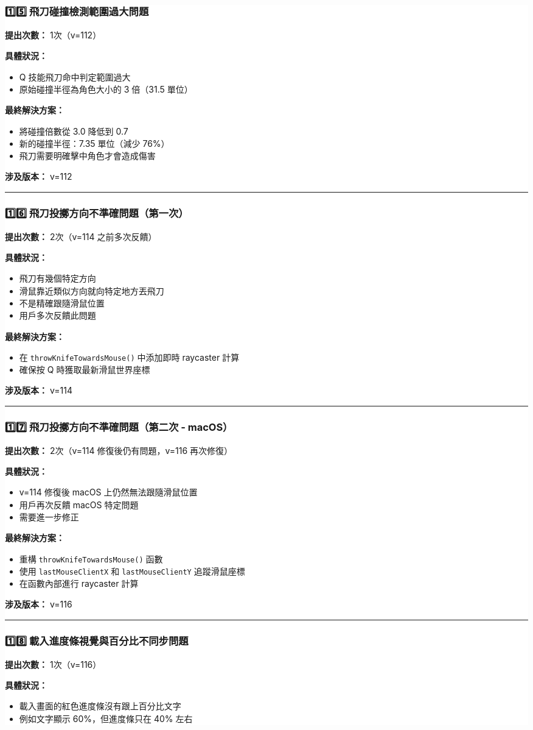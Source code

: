 
### 1️⃣5️⃣ 飛刀碰撞檢測範圍過大問題
**提出次數：** 1次（v=112）

**具體狀況：**
- Q 技能飛刀命中判定範圍過大
- 原始碰撞半徑為角色大小的 3 倍（31.5 單位）

**最終解決方案：**
- 將碰撞倍數從 3.0 降低到 0.7
- 新的碰撞半徑：7.35 單位（減少 76%）
- 飛刀需要明確擊中角色才會造成傷害

**涉及版本：** v=112

---

### 1️⃣6️⃣ 飛刀投擲方向不準確問題（第一次）
**提出次數：** 2次（v=114 之前多次反饋）

**具體狀況：**
- 飛刀有幾個特定方向
- 滑鼠靠近類似方向就向特定地方丟飛刀
- 不是精確跟隨滑鼠位置
- 用戶多次反饋此問題

**最終解決方案：**
- 在 `throwKnifeTowardsMouse()` 中添加即時 raycaster 計算
- 確保按 Q 時獲取最新滑鼠世界座標

**涉及版本：** v=114

---

### 1️⃣7️⃣ 飛刀投擲方向不準確問題（第二次 - macOS）
**提出次數：** 2次（v=114 修復後仍有問題，v=116 再次修復）

**具體狀況：**
- v=114 修復後 macOS 上仍然無法跟隨滑鼠位置
- 用戶再次反饋 macOS 特定問題
- 需要進一步修正

**最終解決方案：**
- 重構 `throwKnifeTowardsMouse()` 函數
- 使用 `lastMouseClientX` 和 `lastMouseClientY` 追蹤滑鼠座標
- 在函數內部進行 raycaster 計算

**涉及版本：** v=116

---

### 1️⃣8️⃣ 載入進度條視覺與百分比不同步問題
**提出次數：** 1次（v=116）

**具體狀況：**
- 載入畫面的紅色進度條沒有跟上百分比文字
- 例如文字顯示 60%，但進度條只在 40% 左右
